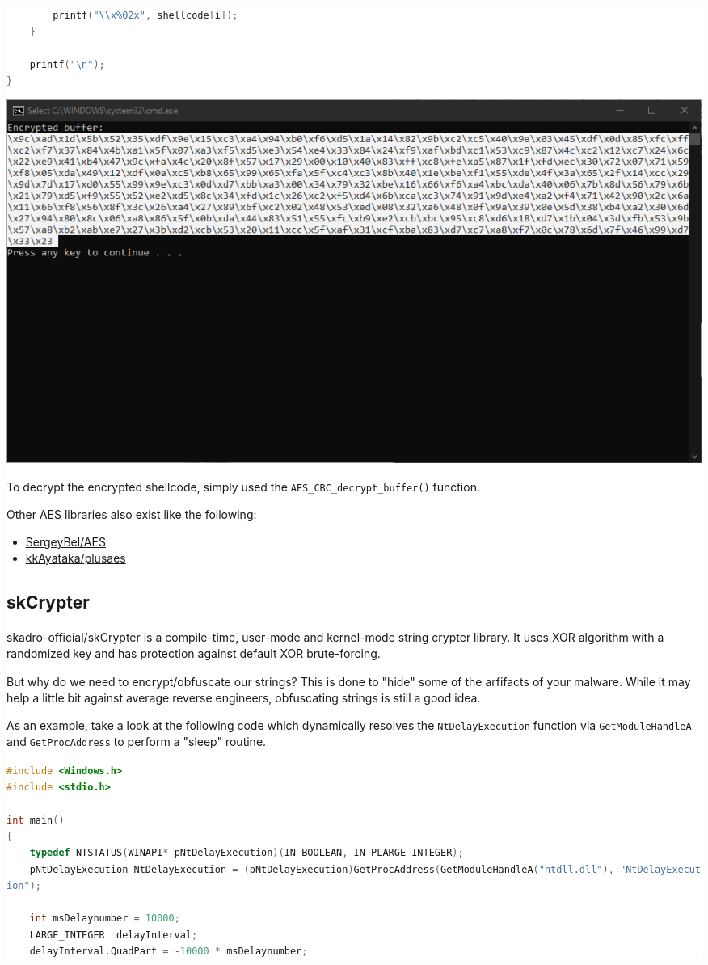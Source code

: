 ```cpp
		printf("\\x%02x", shellcode[i]);
	}

	printf("\n");
}

```

[![AES-encrypted Shellcode](/static/img/2022-02-16-libraries-for-maldev/aes-enc-shellcode.png)](/static/img/2022-02-16-libraries-for-maldev/aes-enc-shellcode.png)

To decrypt the encrypted shellcode, simply used the `AES_CBC_decrypt_buffer()` function.

Other AES libraries also exist like the following:

- [SergeyBel/AES](https://github.com/SergeyBel/AES)
- [kkAyataka/plusaes](https://github.com/kkAyataka/plusaes)


## skCrypter

[skadro-official/skCrypter](https://github.com/skadro-official/skCrypter) is a compile-time, user-mode and kernel-mode string crypter library. It uses XOR algorithm with a randomized key and has protection against default XOR brute-forcing.

But why do we need to encrypt/obfuscate our strings? This is done to "hide" some of the arfifacts of your malware. While it may help a little bit against average reverse engineers, obfuscating strings is still a good idea.

As an example, take a look at the following code which dynamically resolves the `NtDelayExecution` function via `GetModuleHandleA` and `GetProcAddress` to perform a "sleep" routine.
```cpp
#include <Windows.h>
#include <stdio.h>

int main()
{
	typedef NTSTATUS(WINAPI* pNtDelayExecution)(IN BOOLEAN, IN PLARGE_INTEGER);
	pNtDelayExecution NtDelayExecution = (pNtDelayExecution)GetProcAddress(GetModuleHandleA("ntdll.dll"), "NtDelayExecution");

	int msDelaynumber = 10000;
	LARGE_INTEGER  delayInterval;
	delayInterval.QuadPart = -10000 * msDelaynumber;
```